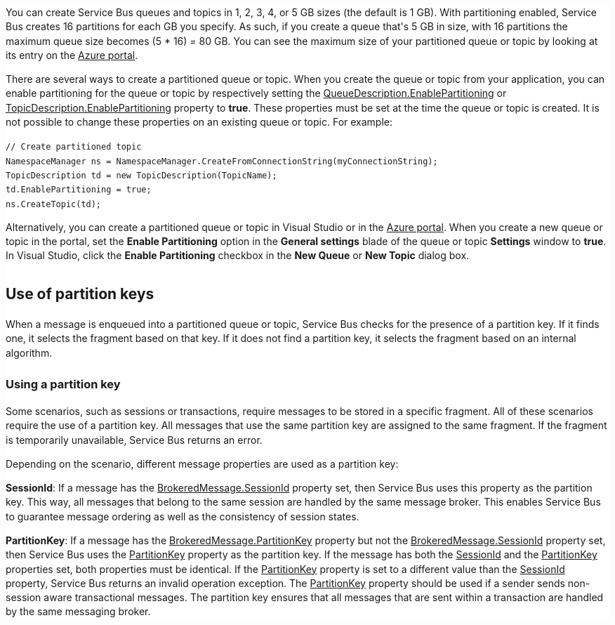 You can create Service Bus queues and topics in 1, 2, 3, 4, or 5 GB sizes (the default is 1 GB). With partitioning enabled, Service Bus creates 16 partitions for each GB you specify. As such, if you create a queue that's 5 GB in size, with 16 partitions the maximum queue size becomes (5 \* 16) = 80 GB. You can see the maximum size of your partitioned queue or topic by looking at its entry on the [Azure portal][Azure portal].

There are several ways to create a partitioned queue or topic. When you create the queue or topic from your application, you can enable partitioning for the queue or topic by respectively setting the [QueueDescription.EnablePartitioning][QueueDescription.EnablePartitioning] or [TopicDescription.EnablePartitioning][TopicDescription.EnablePartitioning] property to **true**. These properties must be set at the time the queue or topic is created. It is not possible to change these properties on an existing queue or topic. For example:

```
// Create partitioned topic
NamespaceManager ns = NamespaceManager.CreateFromConnectionString(myConnectionString);
TopicDescription td = new TopicDescription(TopicName);
td.EnablePartitioning = true;
ns.CreateTopic(td);
```

Alternatively, you can create a partitioned queue or topic in Visual Studio or in the [Azure portal][Azure portal]. When you create a new queue or topic in the portal, set the **Enable Partitioning** option in the **General settings** blade of the queue or topic **Settings** window to **true**. In Visual Studio, click the **Enable Partitioning** checkbox in the **New Queue** or **New Topic** dialog box.

## Use of partition keys
When a message is enqueued into a partitioned queue or topic, Service Bus checks for the presence of a partition key. If it finds one, it selects the fragment based on that key. If it does not find a partition key, it selects the fragment based on an internal algorithm.

### Using a partition key
Some scenarios, such as sessions or transactions, require messages to be stored in a specific fragment. All of these scenarios require the use of a partition key. All messages that use the same partition key are assigned to the same fragment. If the fragment is temporarily unavailable, Service Bus returns an error.

Depending on the scenario, different message properties are used as a partition key:

**SessionId**: If a message has the [BrokeredMessage.SessionId][BrokeredMessage.SessionId] property set, then Service Bus uses this property as the partition key. This way, all messages that belong to the same session are handled by the same message broker. This enables Service Bus to guarantee message ordering as well as the consistency of session states.

**PartitionKey**: If a message has the [BrokeredMessage.PartitionKey][BrokeredMessage.PartitionKey] property but not the [BrokeredMessage.SessionId][BrokeredMessage.SessionId] property set, then Service Bus uses the [PartitionKey][PartitionKey] property as the partition key. If the message has both the [SessionId][SessionId] and the [PartitionKey][PartitionKey] properties set, both properties must be identical. If the [PartitionKey][PartitionKey] property is set to a different value than the [SessionId][SessionId] property, Service Bus returns an invalid operation exception. The [PartitionKey][PartitionKey] property should be used if a sender sends non-session aware transactional messages. The partition key ensures that all messages that are sent within a transaction are handled by the same messaging broker.


  [Service Bus architecture]: /documentation/articles/service-bus-architecture/
  [Azure portal]: https://portal.azure.cn
  [QueueDescription.EnablePartitioning]: https://msdn.microsoft.com/zh-cn/library/azure/microsoft.servicebus.messaging.queuedescription.enablepartitioning.aspx
  [TopicDescription.EnablePartitioning]: https://msdn.microsoft.com/zh-cn/library/azure/microsoft.servicebus.messaging.topicdescription.enablepartitioning.aspx
  [BrokeredMessage.SessionId]: https://msdn.microsoft.com/zh-cn/library/azure/microsoft.servicebus.messaging.brokeredmessage.sessionid.aspx
  [BrokeredMessage.PartitionKey]: https://msdn.microsoft.com/zh-cn/library/azure/microsoft.servicebus.messaging.brokeredmessage.partitionkey.aspx
  [SessionId]: https://msdn.microsoft.com/zh-cn/library/azure/microsoft.servicebus.messaging.brokeredmessage.sessionid.aspx
  [PartitionKey]: https://msdn.microsoft.com/zh-cn/library/azure/microsoft.servicebus.messaging.brokeredmessage.partitionkey.aspx
  [QueueDescription.RequiresDuplicateDetection]: https://msdn.microsoft.com/zh-cn/library/azure/microsoft.servicebus.messaging.queuedescription.requiresduplicatedetection.aspx
  [BrokeredMessage.MessageId]: https://msdn.microsoft.com/zh-cn/library/azure/microsoft.servicebus.messaging.brokeredmessage.messageid.aspx
  [MessageId]: https://msdn.microsoft.com/zh-cn/library/azure/microsoft.servicebus.messaging.brokeredmessage.messageid.aspx
  [QueueDescription.RequiresDuplicateDetection]: https://msdn.microsoft.com/zh-cn/library/azure/microsoft.servicebus.messaging.queuedescription.requiresduplicatedetection.aspx
  [MessagingFactorySettings.OperationTimeout]: https://msdn.microsoft.com/zh-cn/library/azure/microsoft.servicebus.messaging.messagingfactorysettings.operationtimeout.aspx
  [OperationTimeout]: https://msdn.microsoft.com/zh-cn/library/azure/microsoft.servicebus.messaging.messagingfactorysettings.operationtimeout.aspx
  [QueueDescription.ForwardTo]: https://msdn.microsoft.com/zh-cn/library/azure/microsoft.servicebus.messaging.queuedescription.forwardto.aspx
  [AMQP 1.0 support for Service Bus partitioned queues and topics]: /documentation/articles/service-bus-partitioned-queues-and-topics-amqp-overview/